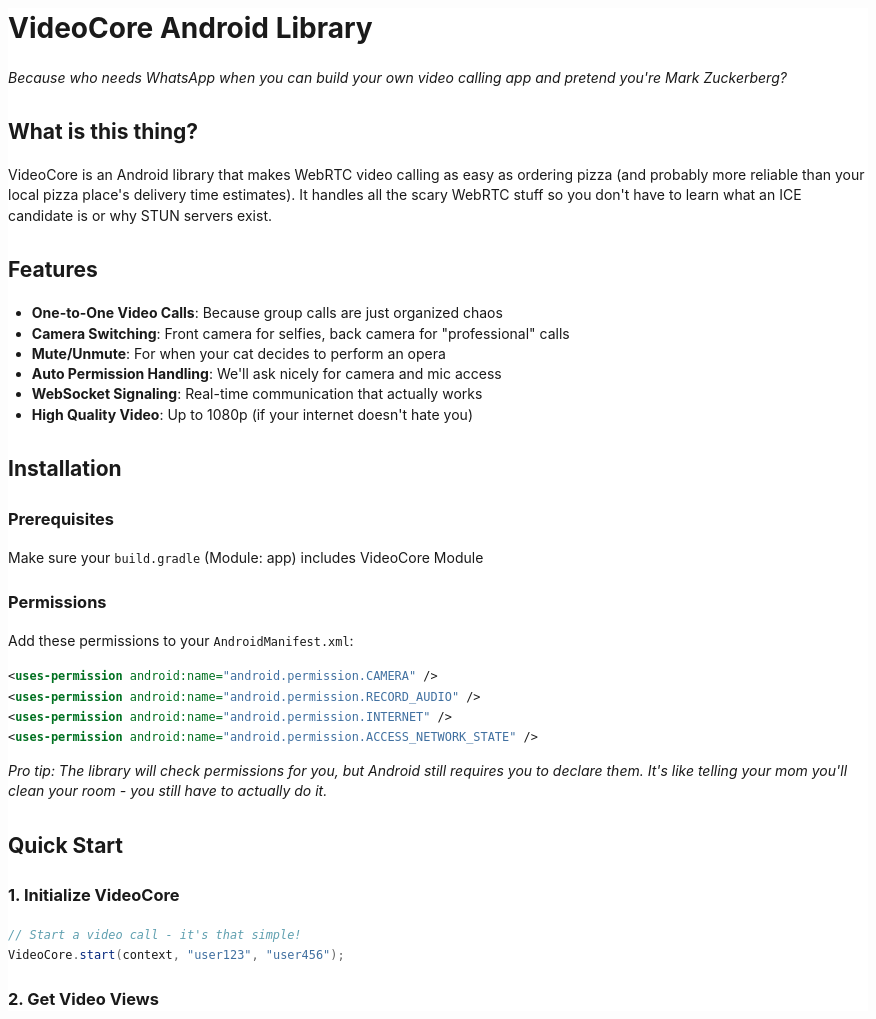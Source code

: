 # VideoCore Android Library 

*Because who needs WhatsApp when you can build your own video calling app and pretend you're Mark Zuckerberg?*

## What is this thing?

VideoCore is an Android library that makes WebRTC video calling as easy as ordering pizza (and probably more reliable than your local pizza place's delivery time estimates). It handles all the scary WebRTC stuff so you don't have to learn what an ICE candidate is or why STUN servers exist.

## Features

- **One-to-One Video Calls**: Because group calls are just organized chaos
- **Camera Switching**: Front camera for selfies, back camera for "professional" calls
- **Mute/Unmute**: For when your cat decides to perform an opera
- **Auto Permission Handling**: We'll ask nicely for camera and mic access
- **WebSocket Signaling**: Real-time communication that actually works
- **High Quality Video**: Up to 1080p (if your internet doesn't hate you)

## Installation

### Prerequisites

Make sure your `build.gradle` (Module: app) includes VideoCore Module



### Permissions

Add these permissions to your `AndroidManifest.xml`:

```xml
<uses-permission android:name="android.permission.CAMERA" />
<uses-permission android:name="android.permission.RECORD_AUDIO" />
<uses-permission android:name="android.permission.INTERNET" />
<uses-permission android:name="android.permission.ACCESS_NETWORK_STATE" />
```

*Pro tip: The library will check permissions for you, but Android still requires you to declare them. It's like telling your mom you'll clean your room - you still have to actually do it.*

## Quick Start

### 1. Initialize VideoCore

```java
// Start a video call - it's that simple!
VideoCore.start(context, "user123", "user456");
```

### 2. Get Video Views
